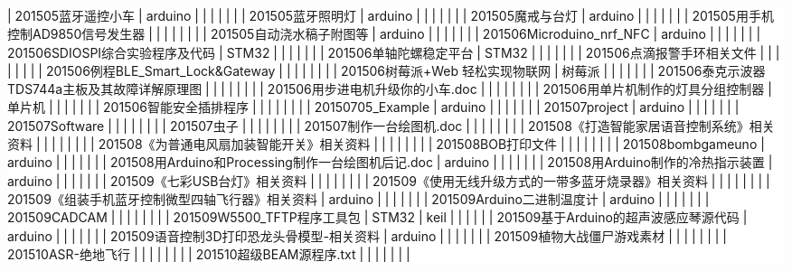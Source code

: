 | 201505蓝牙遥控小车                                            | arduino                     |                  |              |   |   |   |
| 201505蓝牙照明灯                                             | arduino                     |                  |              |   |   |   |
| 201505魔戒与台灯                                             | arduino                     |                  |              |   |   |   |
| 201505用手机控制AD9850信号发生器                                  |                             |                  |              |   |   |   |
| 201505自动浇水稿子附图等                                         | arduino                     |                  |              |   |   |   |
| 201506Microduino_nrf_NFC                                | arduino                     |                  |              |   |   |   |
| 201506SDIOSPI综合实验程序及代码                                  | STM32                       |                  |              |   |   |   |
| 201506单轴陀螺稳定平台                                          | STM32                       |                  |              |   |   |   |
| 201506点滴报警手环相关文件                                        |                             |                  |              |   |   |   |
| 201506例程BLE_Smart_Lock&Gateway                          |                             |                  |              |   |   |   |
| 201506树莓派+Web 轻松实现物联网                                   | 树莓派                         |                  |              |   |   |   |
| 201506泰克示波器TDS744a主板及其故障详解原理图                           |                             |                  |              |   |   |   |
| 201506用步进电机升级你的小车.doc                                   |                             |                  |              |   |   |   |
| 201506用单片机制作的灯具分组控制器                                    | 单片机                         |                  |              |   |   |   |
| 201506智能安全插排程序                                          |                             |                  |              |   |   |   |
| 20150705_Example                                        | arduino                     |                  |              |   |   |   |
| 201507project                                           | arduino                     |                  |              |   |   |   |
| 201507Software                                          |                             |                  |              |   |   |   |
| 201507虫子                                                |                             |                  |              |   |   |   |
| 201507制作一台绘图机.doc                                       |                             |                  |              |   |   |   |
| 201508《打造智能家居语音控制系统》相关资料                                |                             |                  |              |   |   |   |
| 201508《为普通电风扇加装智能开关》相关资料                                |                             |                  |              |   |   |   |
| 201508BOB打印文件                                           |                             |                  |              |   |   |   |
| 201508bombgameuno                                       | arduino                     |                  |              |   |   |   |
| 201508用Arduino和Processing制作一台绘图机后记.doc                  | arduino                     |                  |              |   |   |   |
| 201508用Arduino制作的冷热指示装置                                 | arduino                     |                  |              |   |   |   |
| 201509《七彩USB台灯》相关资料                                     |                             |                  |              |   |   |   |
| 201509《使用无线升级方式的一带多蓝牙烧录器》相关资料                           |                             |                  |              |   |   |   |
| 201509《组装手机蓝牙控制微型四轴飞行器》相关资料                             | arduino                     |                  |              |   |   |   |
| 201509Arduino二进制温度计                                     | arduino                     |                  |              |   |   |   |
| 201509CADCAM                                            |                             |                  |              |   |   |   |
| 201509W5500_TFTP程序工具包                                   | STM32                       | keil             |              |   |   |   |
| 201509基于Arduino的超声波感应琴源代码                               | arduino                     |                  |              |   |   |   |
| 201509语音控制3D打印恐龙头骨模型-相关资料                               | arduino                     |                  |              |   |   |   |
| 201509植物大战僵尸游戏素材                                        |                             |                  |              |   |   |   |
| 201510ASR-绝地飞行                                          |                             |                  |              |   |   |   |
| 201510超级BEAM源程序.txt                                     |                             |                  |              |   |   |   |